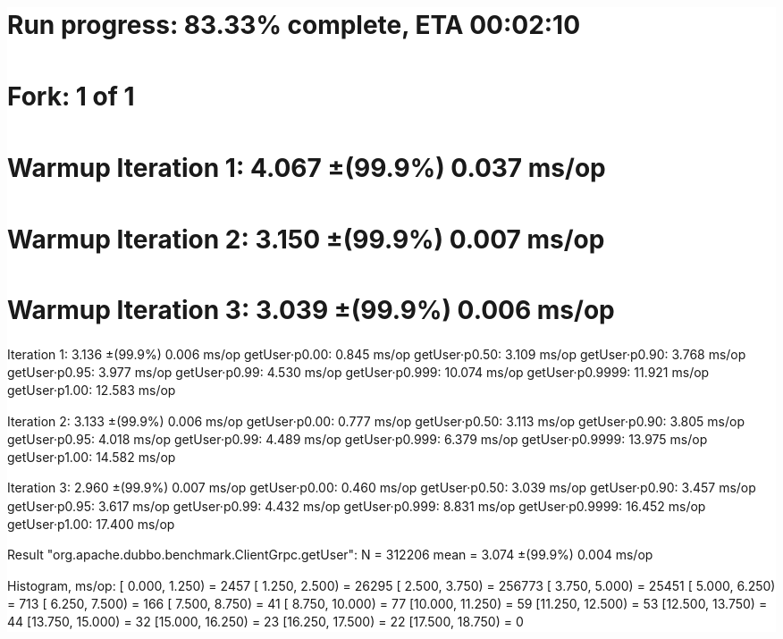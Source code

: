 # Run progress: 83.33% complete, ETA 00:02:10
# Fork: 1 of 1
# Warmup Iteration   1: 4.067 ±(99.9%) 0.037 ms/op
# Warmup Iteration   2: 3.150 ±(99.9%) 0.007 ms/op
# Warmup Iteration   3: 3.039 ±(99.9%) 0.006 ms/op
Iteration   1: 3.136 ±(99.9%) 0.006 ms/op
                 getUser·p0.00:   0.845 ms/op
                 getUser·p0.50:   3.109 ms/op
                 getUser·p0.90:   3.768 ms/op
                 getUser·p0.95:   3.977 ms/op
                 getUser·p0.99:   4.530 ms/op
                 getUser·p0.999:  10.074 ms/op
                 getUser·p0.9999: 11.921 ms/op
                 getUser·p1.00:   12.583 ms/op

Iteration   2: 3.133 ±(99.9%) 0.006 ms/op
                 getUser·p0.00:   0.777 ms/op
                 getUser·p0.50:   3.113 ms/op
                 getUser·p0.90:   3.805 ms/op
                 getUser·p0.95:   4.018 ms/op
                 getUser·p0.99:   4.489 ms/op
                 getUser·p0.999:  6.379 ms/op
                 getUser·p0.9999: 13.975 ms/op
                 getUser·p1.00:   14.582 ms/op

Iteration   3: 2.960 ±(99.9%) 0.007 ms/op
                 getUser·p0.00:   0.460 ms/op
                 getUser·p0.50:   3.039 ms/op
                 getUser·p0.90:   3.457 ms/op
                 getUser·p0.95:   3.617 ms/op
                 getUser·p0.99:   4.432 ms/op
                 getUser·p0.999:  8.831 ms/op
                 getUser·p0.9999: 16.452 ms/op
                 getUser·p1.00:   17.400 ms/op



Result "org.apache.dubbo.benchmark.ClientGrpc.getUser":
  N = 312206
  mean =      3.074 ±(99.9%) 0.004 ms/op

  Histogram, ms/op:
    [ 0.000,  1.250) = 2457 
    [ 1.250,  2.500) = 26295 
    [ 2.500,  3.750) = 256773 
    [ 3.750,  5.000) = 25451 
    [ 5.000,  6.250) = 713 
    [ 6.250,  7.500) = 166 
    [ 7.500,  8.750) = 41 
    [ 8.750, 10.000) = 77 
    [10.000, 11.250) = 59 
    [11.250, 12.500) = 53 
    [12.500, 13.750) = 44 
    [13.750, 15.000) = 32 
    [15.000, 16.250) = 23 
    [16.250, 17.500) = 22 
    [17.500, 18.750) = 0 
